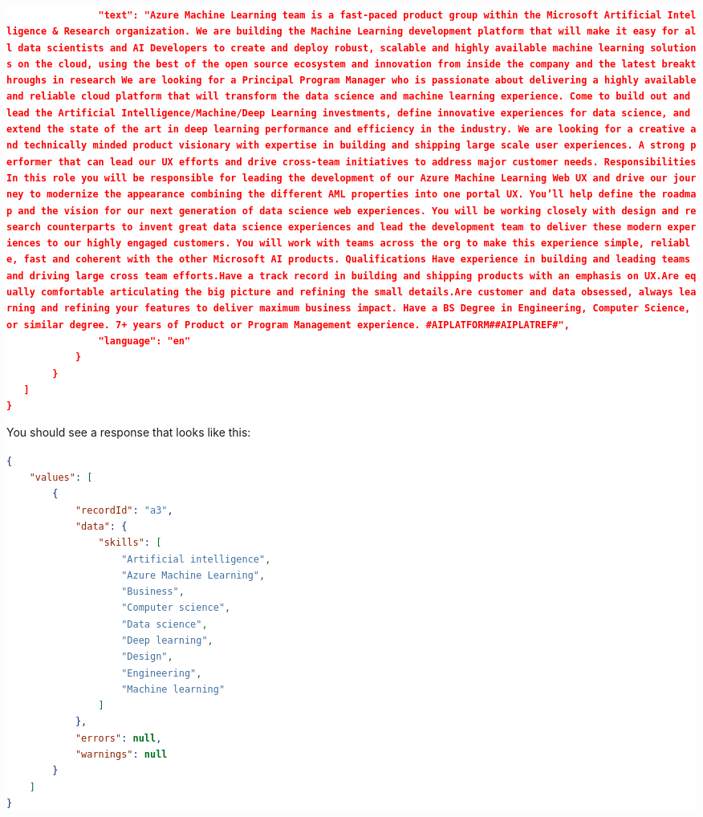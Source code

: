 ```json
                "text": "Azure Machine Learning team is a fast-paced product group within the Microsoft Artificial Intelligence & Research organization. We are building the Machine Learning development platform that will make it easy for all data scientists and AI Developers to create and deploy robust, scalable and highly available machine learning solutions on the cloud, using the best of the open source ecosystem and innovation from inside the company and the latest breakthroughs in research We are looking for a Principal Program Manager who is passionate about delivering a highly available and reliable cloud platform that will transform the data science and machine learning experience. Come to build out and lead the Artificial Intelligence/Machine/Deep Learning investments, define innovative experiences for data science, and extend the state of the art in deep learning performance and efficiency in the industry. We are looking for a creative and technically minded product visionary with expertise in building and shipping large scale user experiences. A strong performer that can lead our UX efforts and drive cross-team initiatives to address major customer needs. Responsibilities In this role you will be responsible for leading the development of our Azure Machine Learning Web UX and drive our journey to modernize the appearance combining the different AML properties into one portal UX. You’ll help define the roadmap and the vision for our next generation of data science web experiences. You will be working closely with design and research counterparts to invent great data science experiences and lead the development team to deliver these modern experiences to our highly engaged customers. You will work with teams across the org to make this experience simple, reliable, fast and coherent with the other Microsoft AI products. Qualifications Have experience in building and leading teams and driving large cross team efforts.Have a track record in building and shipping products with an emphasis on UX.Are equally comfortable articulating the big picture and refining the small details.Are customer and data obsessed, always learning and refining your features to deliver maximum business impact. Have a BS Degree in Engineering, Computer Science, or similar degree. 7+ years of Product or Program Management experience. #AIPLATFORM##AIPLATREF#",
                "language": "en"
            }
        }
   ]
}
```

You should see a response that looks like this:

```json
{
    "values": [
        {
            "recordId": "a3",
            "data": {
                "skills": [
                    "Artificial intelligence",
                    "Azure Machine Learning",
                    "Business",
                    "Computer science",
                    "Data science",
                    "Deep learning",
                    "Design",
                    "Engineering",
                    "Machine learning"
                ]
            },
            "errors": null,
            "warnings": null
        }
    ]
}
```
